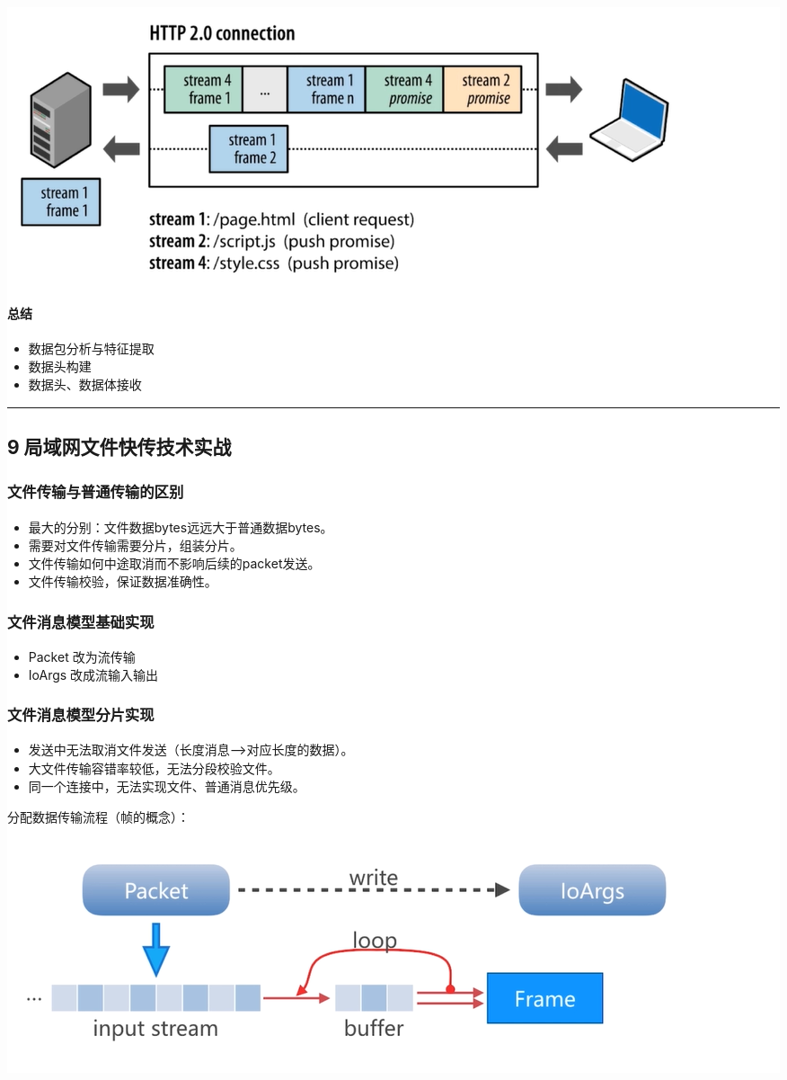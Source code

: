 ![](index_files/snipaste_20181118_140927.png)


#### 总结

- 数据包分析与特征提取
- 数据头构建
- 数据头、数据体接收

---
## 9 局域网文件快传技术实战

### 文件传输与普通传输的区别

- 最大的分别：文件数据bytes远远大于普通数据bytes。
- 需要对文件传输需要分片，组装分片。
- 文件传输如何中途取消而不影响后续的packet发送。
- 文件传输校验，保证数据准确性。

### 文件消息模型基础实现

- Packet 改为流传输
- IoArgs 改成流输入输出

### 文件消息模型分片实现

- 发送中无法取消文件发送（长度消息-->对应长度的数据）。
- 大文件传输容错率较低，无法分段校验文件。
- 同一个连接中，无法实现文件、普通消息优先级。

分配数据传输流程（帧的概念）：

![](index_files/snipaste_20181125_195155.png)
